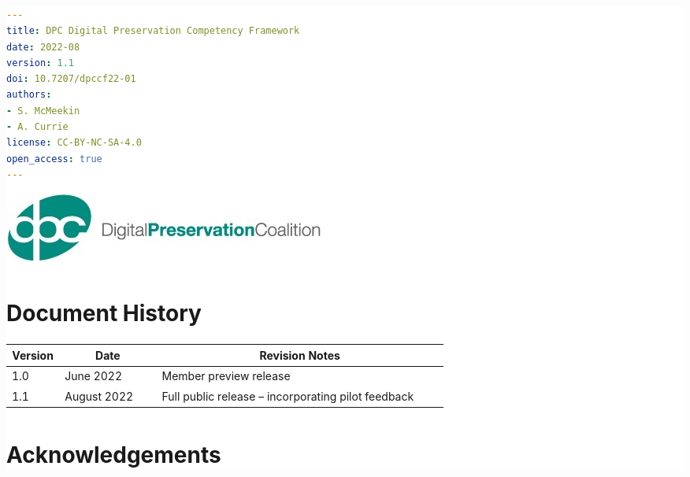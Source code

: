```yaml
---
title: DPC Digital Preservation Competency Framework
date: 2022-08
version: 1.1
doi: 10.7207/dpccf22-01
authors:
- S. McMeekin
- A. Currie
license: CC-BY-NC-SA-4.0
open_access: true
---
```


<img src="./media/image1.jpg" alt="The Digital Preservation Coalition (DPC) logo" />

# Document History

<table>
<colgroup>
<col style="width: 12%" />
<col style="width: 22%" />
<col style="width: 65%" />
</colgroup>
<thead>
<tr class="header">
<th><strong>Version</strong></th>
<th><strong>Date</strong></th>
<th><strong>Revision Notes</strong></th>
</tr>
</thead>
<tbody>
<tr class="odd">
<td>1.0</td>
<td>June 2022</td>
<td>Member preview release</td>
</tr>
<tr class="even">
<td>1.1</td>
<td>August 2022</td>
<td>Full public release – incorporating pilot feedback</td>
</tr>
</tbody>
</table>

# Acknowledgements
